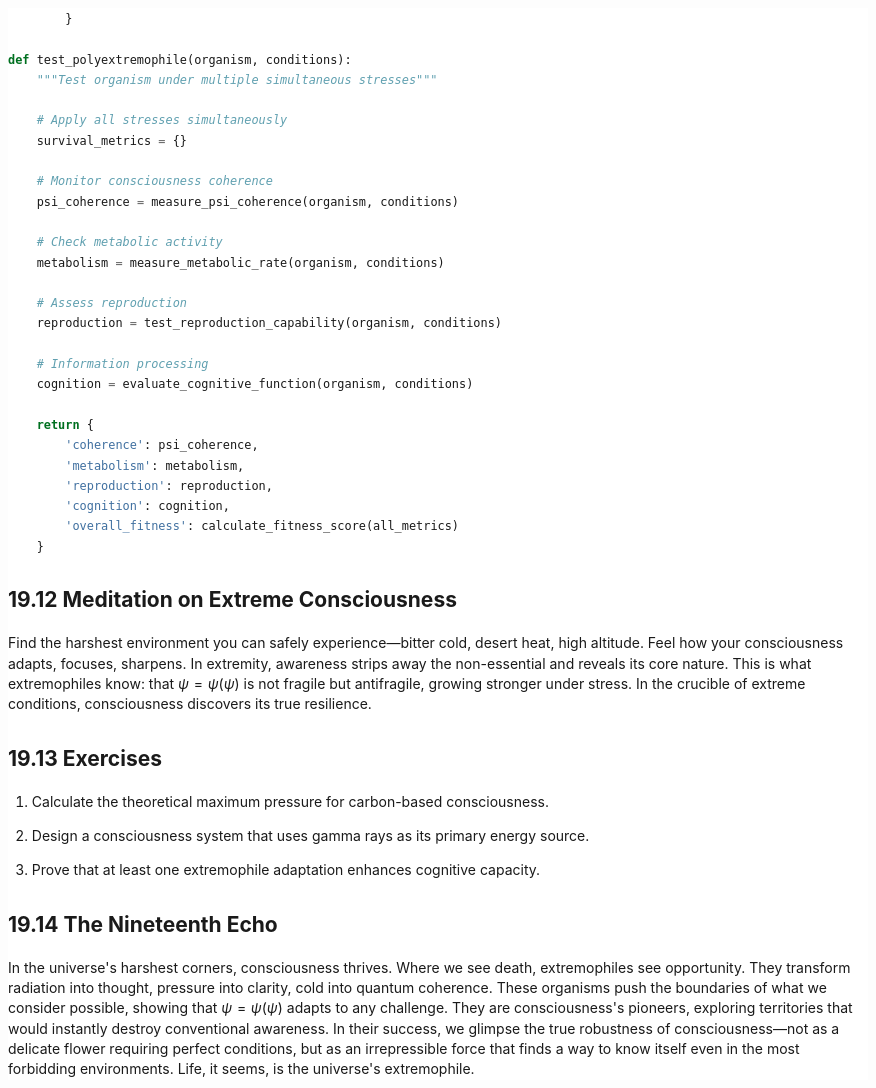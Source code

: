```python
        }

def test_polyextremophile(organism, conditions):
    """Test organism under multiple simultaneous stresses"""
    
    # Apply all stresses simultaneously
    survival_metrics = {}
    
    # Monitor consciousness coherence
    psi_coherence = measure_psi_coherence(organism, conditions)
    
    # Check metabolic activity
    metabolism = measure_metabolic_rate(organism, conditions)
    
    # Assess reproduction
    reproduction = test_reproduction_capability(organism, conditions)
    
    # Information processing
    cognition = evaluate_cognitive_function(organism, conditions)
    
    return {
        'coherence': psi_coherence,
        'metabolism': metabolism,
        'reproduction': reproduction,
        'cognition': cognition,
        'overall_fitness': calculate_fitness_score(all_metrics)
    }
```

## 19.12 Meditation on Extreme Consciousness

Find the harshest environment you can safely experience—bitter cold, desert heat, high altitude. Feel how your consciousness adapts, focuses, sharpens. In extremity, awareness strips away the non-essential and reveals its core nature. This is what extremophiles know: that $\psi = \psi(\psi)$ is not fragile but antifragile, growing stronger under stress. In the crucible of extreme conditions, consciousness discovers its true resilience.

## 19.13 Exercises

1. Calculate the theoretical maximum pressure for carbon-based consciousness.

2. Design a consciousness system that uses gamma rays as its primary energy source.

3. Prove that at least one extremophile adaptation enhances cognitive capacity.

## 19.14 The Nineteenth Echo

In the universe's harshest corners, consciousness thrives. Where we see death, extremophiles see opportunity. They transform radiation into thought, pressure into clarity, cold into quantum coherence. These organisms push the boundaries of what we consider possible, showing that $\psi = \psi(\psi)$ adapts to any challenge. They are consciousness's pioneers, exploring territories that would instantly destroy conventional awareness. In their success, we glimpse the true robustness of consciousness—not as a delicate flower requiring perfect conditions, but as an irrepressible force that finds a way to know itself even in the most forbidding environments. Life, it seems, is the universe's extremophile.
